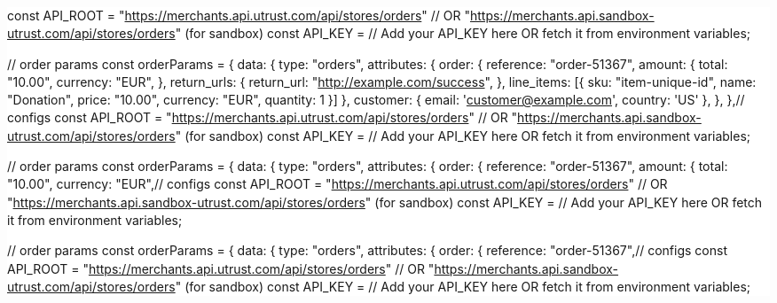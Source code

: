   const API_ROOT = "https://merchants.api.utrust.com/api/stores/orders" // OR "https://merchants.api.sandbox-utrust.com/api/stores/orders" (for sandbox)
  const API_KEY = // Add your API_KEY here OR fetch it from environment variables;

  // order params
  const orderParams = {
      data: {
          type: "orders",
          attributes: {
              order: {
                  reference: "order-51367",
                  amount: {
                      total: "10.00",
                      currency: "EUR",
                  },
                  return_urls: {
                      return_url: "http://example.com/success",
                  },
                  line_items: [{
                      sku: "item-unique-id",
                      name: "Donation",
                      price: "10.00",
                      currency: "EUR",
                      quantity: 1
                  }]
              },
              customer: {
                  email: 'customer@example.com',
                  country: 'US'
              },
          },
      },// configs
  const API_ROOT = "https://merchants.api.utrust.com/api/stores/orders" // OR "https://merchants.api.sandbox-utrust.com/api/stores/orders" (for sandbox)
  const API_KEY = // Add your API_KEY here OR fetch it from environment variables;

  // order params
  const orderParams = {
      data: {
          type: "orders",
          attributes: {
              order: {
                  reference: "order-51367",
                  amount: {
                      total: "10.00",
                      currency: "EUR",// configs
  const API_ROOT = "https://merchants.api.utrust.com/api/stores/orders" // OR "https://merchants.api.sandbox-utrust.com/api/stores/orders" (for sandbox)
  const API_KEY = // Add your API_KEY here OR fetch it from environment variables;

  // order params
  const orderParams = {
      data: {
          type: "orders",
          attributes: {
              order: {
                  reference: "order-51367",// configs
  const API_ROOT = "https://merchants.api.utrust.com/api/stores/orders" // OR "https://merchants.api.sandbox-utrust.com/api/stores/orders" (for sandbox)
  const API_KEY = // Add your API_KEY here OR fetch it from environment variables;

